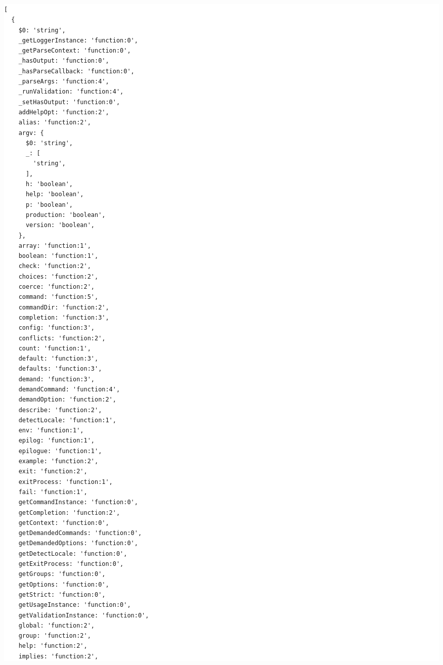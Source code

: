     [
      {
        $0: 'string',
        _getLoggerInstance: 'function:0',
        _getParseContext: 'function:0',
        _hasOutput: 'function:0',
        _hasParseCallback: 'function:0',
        _parseArgs: 'function:4',
        _runValidation: 'function:4',
        _setHasOutput: 'function:0',
        addHelpOpt: 'function:2',
        alias: 'function:2',
        argv: {
          $0: 'string',
          _: [
            'string',
          ],
          h: 'boolean',
          help: 'boolean',
          p: 'boolean',
          production: 'boolean',
          version: 'boolean',
        },
        array: 'function:1',
        boolean: 'function:1',
        check: 'function:2',
        choices: 'function:2',
        coerce: 'function:2',
        command: 'function:5',
        commandDir: 'function:2',
        completion: 'function:3',
        config: 'function:3',
        conflicts: 'function:2',
        count: 'function:1',
        default: 'function:3',
        defaults: 'function:3',
        demand: 'function:3',
        demandCommand: 'function:4',
        demandOption: 'function:2',
        describe: 'function:2',
        detectLocale: 'function:1',
        env: 'function:1',
        epilog: 'function:1',
        epilogue: 'function:1',
        example: 'function:2',
        exit: 'function:2',
        exitProcess: 'function:1',
        fail: 'function:1',
        getCommandInstance: 'function:0',
        getCompletion: 'function:2',
        getContext: 'function:0',
        getDemandedCommands: 'function:0',
        getDemandedOptions: 'function:0',
        getDetectLocale: 'function:0',
        getExitProcess: 'function:0',
        getGroups: 'function:0',
        getOptions: 'function:0',
        getStrict: 'function:0',
        getUsageInstance: 'function:0',
        getValidationInstance: 'function:0',
        global: 'function:2',
        group: 'function:2',
        help: 'function:2',
        implies: 'function:2',